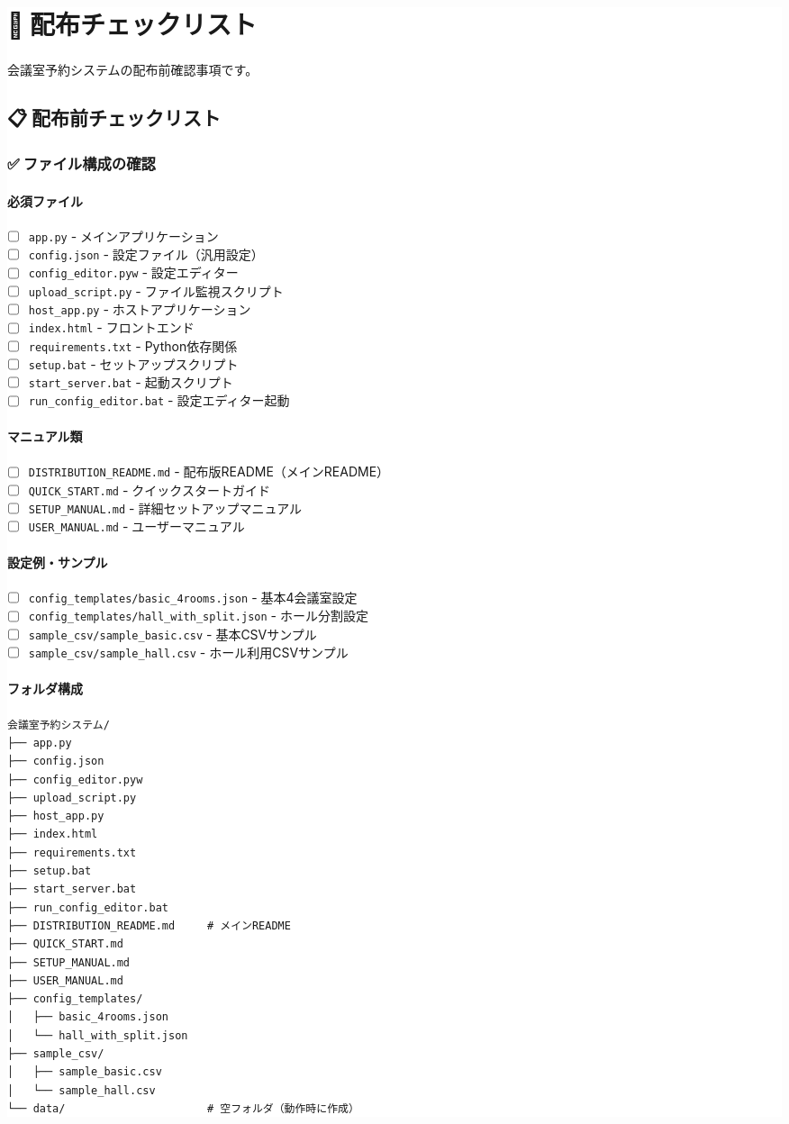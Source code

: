 # 🚀 配布チェックリスト

会議室予約システムの配布前確認事項です。

## 📋 配布前チェックリスト

### ✅ ファイル構成の確認

#### 必須ファイル
- [ ] `app.py` - メインアプリケーション
- [ ] `config.json` - 設定ファイル（汎用設定）
- [ ] `config_editor.pyw` - 設定エディター
- [ ] `upload_script.py` - ファイル監視スクリプト
- [ ] `host_app.py` - ホストアプリケーション
- [ ] `index.html` - フロントエンド
- [ ] `requirements.txt` - Python依存関係
- [ ] `setup.bat` - セットアップスクリプト
- [ ] `start_server.bat` - 起動スクリプト
- [ ] `run_config_editor.bat` - 設定エディター起動

#### マニュアル類
- [ ] `DISTRIBUTION_README.md` - 配布版README（メインREADME）
- [ ] `QUICK_START.md` - クイックスタートガイド
- [ ] `SETUP_MANUAL.md` - 詳細セットアップマニュアル
- [ ] `USER_MANUAL.md` - ユーザーマニュアル

#### 設定例・サンプル
- [ ] `config_templates/basic_4rooms.json` - 基本4会議室設定
- [ ] `config_templates/hall_with_split.json` - ホール分割設定
- [ ] `sample_csv/sample_basic.csv` - 基本CSVサンプル
- [ ] `sample_csv/sample_hall.csv` - ホール利用CSVサンプル

#### フォルダ構成
```
会議室予約システム/
├── app.py
├── config.json
├── config_editor.pyw
├── upload_script.py
├── host_app.py
├── index.html
├── requirements.txt
├── setup.bat
├── start_server.bat
├── run_config_editor.bat
├── DISTRIBUTION_README.md     # メインREADME
├── QUICK_START.md
├── SETUP_MANUAL.md
├── USER_MANUAL.md
├── config_templates/
│   ├── basic_4rooms.json
│   └── hall_with_split.json
├── sample_csv/
│   ├── sample_basic.csv
│   └── sample_hall.csv
└── data/                      # 空フォルダ（動作時に作成）
```
